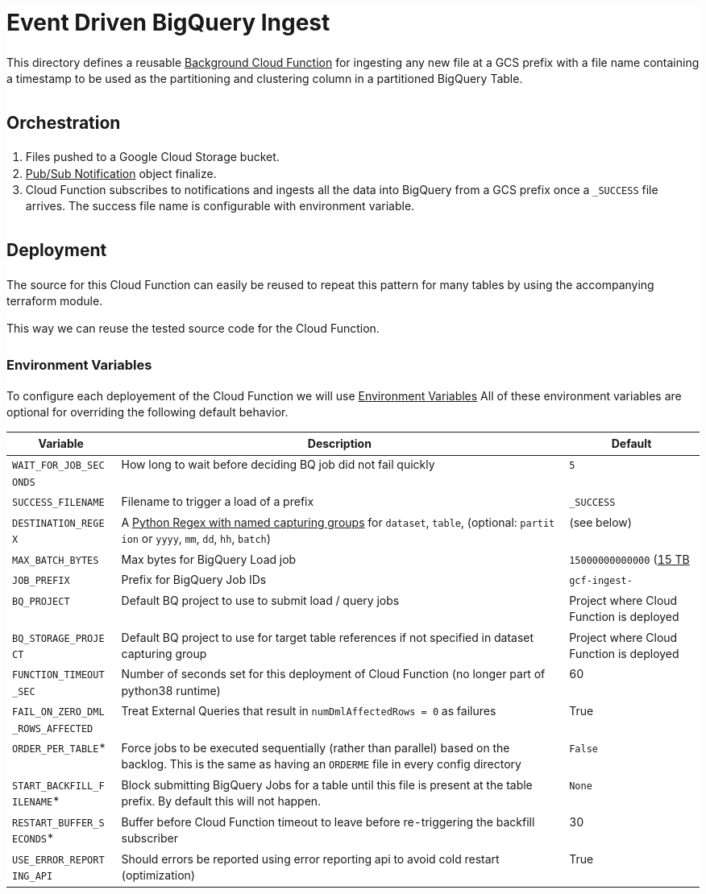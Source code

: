 # Event Driven BigQuery Ingest
This directory defines a reusable [Background Cloud Function](https://cloud.google.com/functions/docs/writing/background)
for ingesting any new file at a GCS prefix with a file name containing a
timestamp to be used as the partitioning and clustering column in a partitioned
BigQuery Table.

## Orchestration
1. Files pushed to a Google Cloud Storage bucket.
1. [Pub/Sub Notification](https://cloud.google.com/storage/docs/pubsub-notifications)
object finalize.
1. Cloud Function subscribes to notifications and ingests all the data into
BigQuery from a GCS prefix once a `_SUCCESS` file arrives. The success file name
is configurable with environment variable.


## Deployment
The source for this Cloud Function can easily be reused to repeat this pattern
for many tables by using the accompanying terraform module.

This way we can reuse the tested source code for the Cloud Function.

### Environment Variables
To configure each deployement of the Cloud Function we will use
[Environment Variables](https://cloud.google.com/functions/docs/env-var)
All of these environment variables are optional for overriding the
following default behavior.

| Variable              | Description                           | Default                                      |
|-----------------------|---------------------------------------|----------------------------------------------|
| `WAIT_FOR_JOB_SECONDS`| How long to wait before deciding BQ job did not fail quickly| `5` |
| `SUCCESS_FILENAME`    | Filename to trigger a load of a prefix| `_SUCCESS` |
| `DESTINATION_REGEX`   | A [Python Regex with named capturing groups](https://docs.python.org/3/howto/regex.html#non-capturing-and-named-groups) for `dataset`, `table`, (optional: `partition` or `yyyy`, `mm`, `dd`, `hh`, `batch`) | (see below)|
| `MAX_BATCH_BYTES`     | Max bytes for BigQuery Load job      | `15000000000000` ([15 TB](https://cloud.google.com/bigquery/quotas#load_jobs)|
| `JOB_PREFIX`          | Prefix for BigQuery Job IDs          | `gcf-ingest-` |
| `BQ_PROJECT`          | Default BQ project to use to submit load / query jobs | Project where Cloud Function is deployed |
| `BQ_STORAGE_PROJECT`          | Default BQ project to use for target table references if not specified in dataset capturing group | Project where Cloud Function is deployed |
| `FUNCTION_TIMEOUT_SEC`| Number of seconds set for this deployment of Cloud Function (no longer part of python38 runtime) | 60 |
| `FAIL_ON_ZERO_DML_ROWS_AFFECTED` | Treat External Queries that result in `numDmlAffectedRows = 0` as failures | True | 
| `ORDER_PER_TABLE`\*   | Force jobs to be executed sequentially (rather than parallel) based on the backlog. This is the same as having an `ORDERME` file in every config directory | `False` | 
| `START_BACKFILL_FILENAME`\*| Block submitting BigQuery Jobs for a table until this file is present at the table prefix. By default this will not happen. | `None` |
| `RESTART_BUFFER_SECONDS`\* | Buffer before Cloud Function timeout to leave before re-triggering the backfill subscriber | 30 |
| `USE_ERROR_REPORTING_API` | Should errors be reported using error reporting api to avoid cold restart (optimization) | True |
